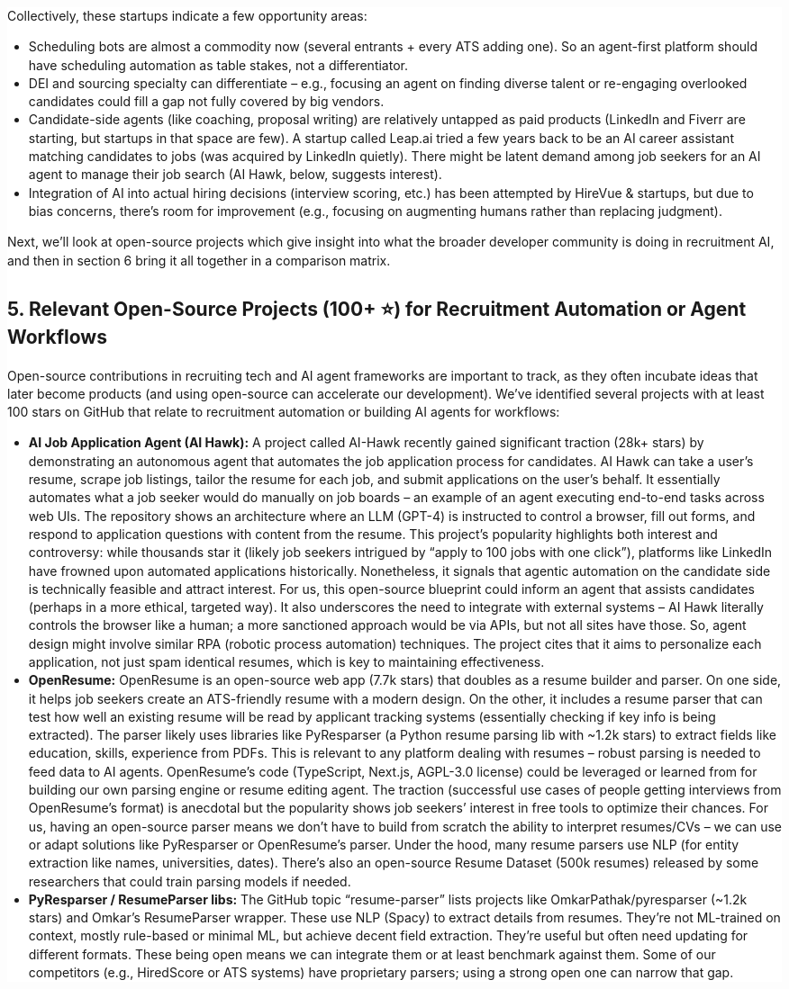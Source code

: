 Collectively, these startups indicate a few opportunity areas:

- Scheduling bots are almost a commodity now (several entrants + every ATS adding one). So an agent-first platform should have scheduling automation as table stakes, not a differentiator.
- DEI and sourcing specialty can differentiate – e.g., focusing an agent on finding diverse talent or re-engaging overlooked candidates could fill a gap not fully covered by big vendors.
- Candidate-side agents (like coaching, proposal writing) are relatively untapped as paid products (LinkedIn and Fiverr are starting, but startups in that space are few). A startup called Leap.ai tried a few years back to be an AI career assistant matching candidates to jobs (was acquired by LinkedIn quietly). There might be latent demand among job seekers for an AI agent to manage their job search (AI Hawk, below, suggests interest).
- Integration of AI into actual hiring decisions (interview scoring, etc.) has been attempted by HireVue & startups, but due to bias concerns, there’s room for improvement (e.g., focusing on augmenting humans rather than replacing judgment).

Next, we’ll look at open-source projects which give insight into what the broader developer community is doing in recruitment AI, and then in section 6 bring it all together in a comparison matrix.

## 5. Relevant Open-Source Projects (100+ ⭐) for Recruitment Automation or Agent Workflows

Open-source contributions in recruiting tech and AI agent frameworks are important to track, as they often incubate ideas that later become products (and using open-source can accelerate our development). We’ve identified several projects with at least 100 stars on GitHub that relate to recruitment automation or building AI agents for workflows:

- **AI Job Application Agent (AI Hawk):** A project called AI-Hawk recently gained significant traction (28k+ stars) by demonstrating an autonomous agent that automates the job application process for candidates. AI Hawk can take a user’s resume, scrape job listings, tailor the resume for each job, and submit applications on the user’s behalf. It essentially automates what a job seeker would do manually on job boards – an example of an agent executing end-to-end tasks across web UIs. The repository shows an architecture where an LLM (GPT-4) is instructed to control a browser, fill out forms, and respond to application questions with content from the resume. This project’s popularity highlights both interest and controversy: while thousands star it (likely job seekers intrigued by “apply to 100 jobs with one click”), platforms like LinkedIn have frowned upon automated applications historically. Nonetheless, it signals that agentic automation on the candidate side is technically feasible and attract interest. For us, this open-source blueprint could inform an agent that assists candidates (perhaps in a more ethical, targeted way). It also underscores the need to integrate with external systems – AI Hawk literally controls the browser like a human; a more sanctioned approach would be via APIs, but not all sites have those. So, agent design might involve similar RPA (robotic process automation) techniques. The project cites that it aims to personalize each application, not just spam identical resumes, which is key to maintaining effectiveness.
- **OpenResume:** OpenResume is an open-source web app (7.7k stars) that doubles as a resume builder and parser. On one side, it helps job seekers create an ATS-friendly resume with a modern design. On the other, it includes a resume parser that can test how well an existing resume will be read by applicant tracking systems (essentially checking if key info is being extracted). The parser likely uses libraries like PyResparser (a Python resume parsing lib with ~1.2k stars) to extract fields like education, skills, experience from PDFs. This is relevant to any platform dealing with resumes – robust parsing is needed to feed data to AI agents. OpenResume’s code (TypeScript, Next.js, AGPL-3.0 license) could be leveraged or learned from for building our own parsing engine or resume editing agent. The traction (successful use cases of people getting interviews from OpenResume’s format) is anecdotal but the popularity shows job seekers’ interest in free tools to optimize their chances. For us, having an open-source parser means we don’t have to build from scratch the ability to interpret resumes/CVs – we can use or adapt solutions like PyResparser or OpenResume’s parser. Under the hood, many resume parsers use NLP (for entity extraction like names, universities, dates). There’s also an open-source Resume Dataset (500k resumes) released by some researchers that could train parsing models if needed.
- **PyResparser / ResumeParser libs:** The GitHub topic “resume-parser” lists projects like OmkarPathak/pyresparser (~1.2k stars) and Omkar’s ResumeParser wrapper. These use NLP (Spacy) to extract details from resumes. They’re not ML-trained on context, mostly rule-based or minimal ML, but achieve decent field extraction. They’re useful but often need updating for different formats. These being open means we can integrate them or at least benchmark against them. Some of our competitors (e.g., HiredScore or ATS systems) have proprietary parsers; using a strong open one can narrow that gap.